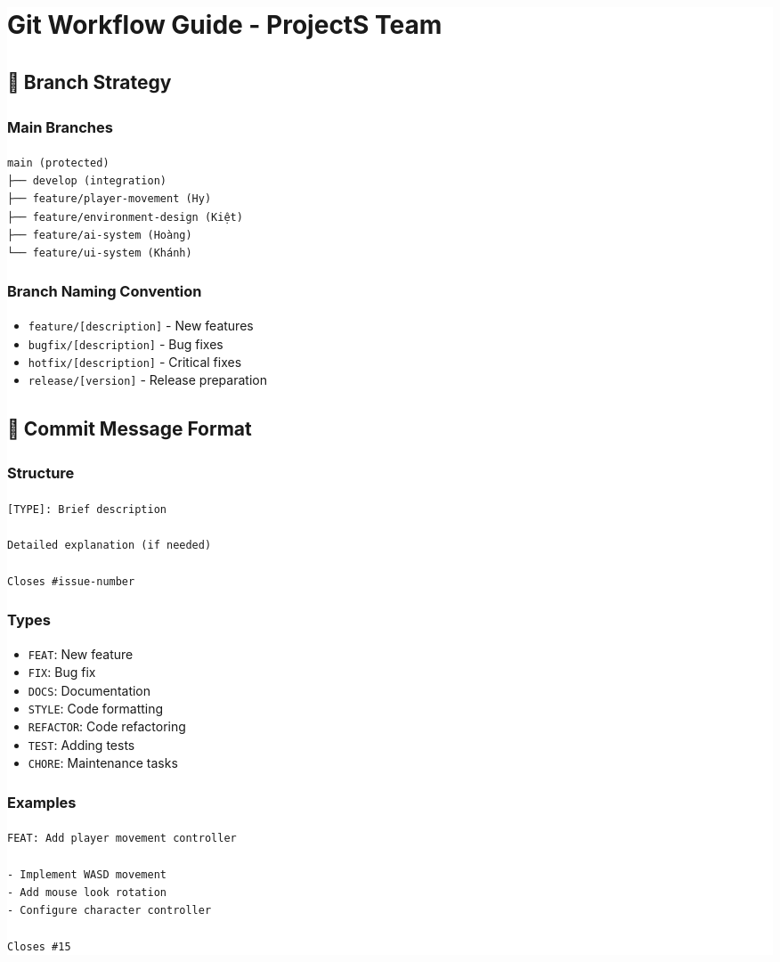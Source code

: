 # Git Workflow Guide - ProjectS Team

## 🌿 Branch Strategy

### **Main Branches**
```
main (protected)
├── develop (integration)
├── feature/player-movement (Hy)
├── feature/environment-design (Kiệt) 
├── feature/ai-system (Hoàng)
└── feature/ui-system (Khánh)
```

### **Branch Naming Convention**
- `feature/[description]` - New features
- `bugfix/[description]` - Bug fixes
- `hotfix/[description]` - Critical fixes
- `release/[version]` - Release preparation

## 📝 Commit Message Format

### **Structure**
```
[TYPE]: Brief description

Detailed explanation (if needed)

Closes #issue-number
```

### **Types**
- `FEAT`: New feature
- `FIX`: Bug fix
- `DOCS`: Documentation
- `STYLE`: Code formatting
- `REFACTOR`: Code refactoring
- `TEST`: Adding tests
- `CHORE`: Maintenance tasks

### **Examples**
```
FEAT: Add player movement controller

- Implement WASD movement
- Add mouse look rotation
- Configure character controller

Closes #15
```
